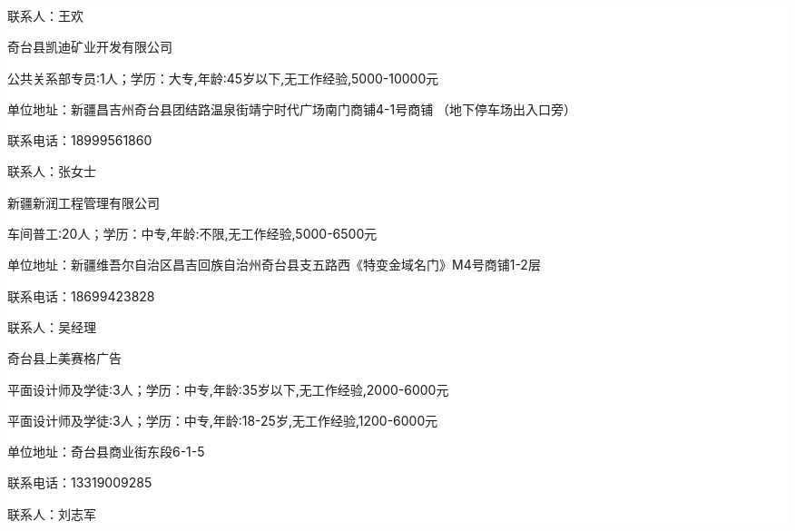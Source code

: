 联系人：王欢

奇台县凯迪矿业开发有限公司

公共关系部专员:1人；学历：大专,年龄:45岁以下,无工作经验,5000-10000元

单位地址：新疆昌吉州奇台县团结路温泉街靖宁时代广场南门商铺4-1号商铺 （地下停车场出入口旁）

联系电话：18999561860

联系人：张女士

新疆新润工程管理有限公司

车间普工:20人；学历：中专,年龄:不限,无工作经验,5000-6500元

单位地址：新疆维吾尔自治区昌吉回族自治州奇台县支五路西《特变金域名门》M4号商铺1-2层

联系电话：18699423828

联系人：吴经理

奇台县上美赛格广告

平面设计师及学徒:3人；学历：中专,年龄:35岁以下,无工作经验,2000-6000元

平面设计师及学徒:3人；学历：中专,年龄:18-25岁,无工作经验,1200-6000元

单位地址：奇台县商业街东段6-1-5

联系电话：13319009285

联系人：刘志军